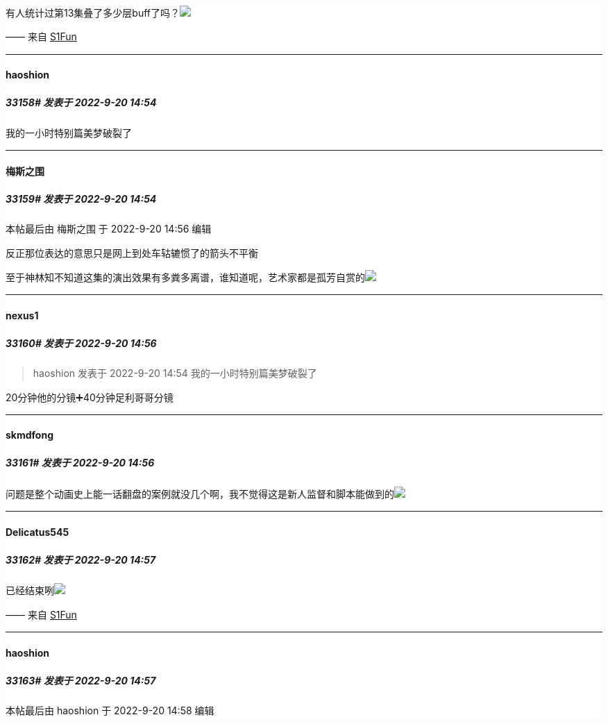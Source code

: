 有人统计过第13集叠了多少层buff了吗？<img src="https://static.saraba1st.com/image/smiley/face2017/067.png" referrerpolicy="no-referrer">

—— 来自 [S1Fun](https://s1fun.koalcat.com)

*****

####  haoshion  
##### 33158#       发表于 2022-9-20 14:54

我的一小时特别篇美梦破裂了

*****

####  梅斯之围  
##### 33159#       发表于 2022-9-20 14:54

 本帖最后由 梅斯之围 于 2022-9-20 14:56 编辑 

反正那位表达的意思只是网上到处车轱辘惯了的箭头不平衡

至于神林知不知道这集的演出效果有多粪多离谱，谁知道呢，艺术家都是孤芳自赏的<img src="https://static.saraba1st.com/image/smiley/face2017/049.png" referrerpolicy="no-referrer">

*****

####  nexus1  
##### 33160#       发表于 2022-9-20 14:56

<blockquote>haoshion 发表于 2022-9-20 14:54
我的一小时特别篇美梦破裂了</blockquote>
20分钟他的分镜➕40分钟足利哥哥分镜

*****

####  skmdfong  
##### 33161#       发表于 2022-9-20 14:56

问题是整个动画史上能一话翻盘的案例就没几个啊，我不觉得这是新人监督和脚本能做到的<img src="https://static.saraba1st.com/image/smiley/face2017/019.png" referrerpolicy="no-referrer">

*****

####  Delicatus545  
##### 33162#       发表于 2022-9-20 14:57

已经结束咧<img src="https://static.saraba1st.com/image/smiley/face2017/067.png" referrerpolicy="no-referrer">

—— 来自 [S1Fun](https://s1fun.koalcat.com)

*****

####  haoshion  
##### 33163#       发表于 2022-9-20 14:57

 本帖最后由 haoshion 于 2022-9-20 14:58 编辑 

